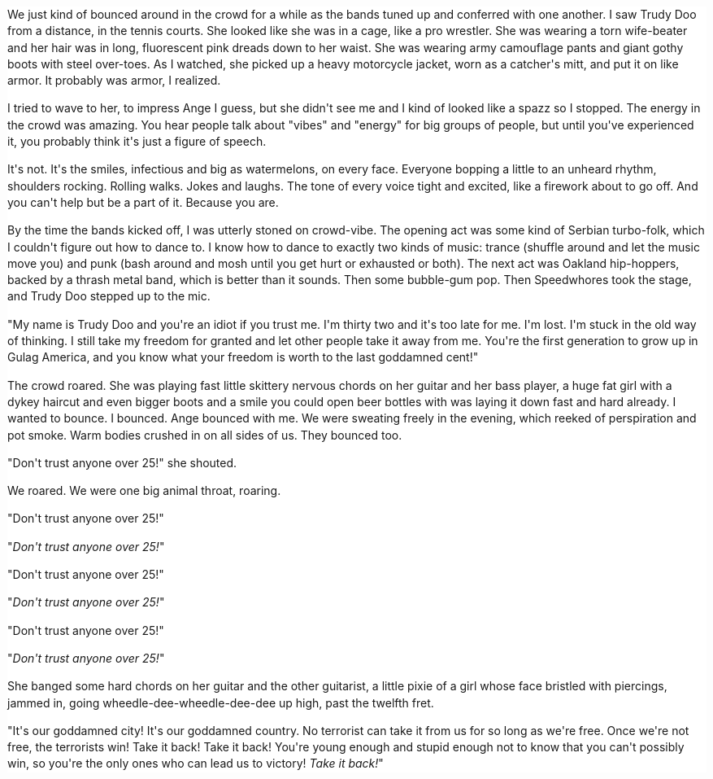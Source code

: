 We just kind of bounced around in the crowd for a while as the bands tuned up and conferred with one another. I saw Trudy Doo from a distance, in the tennis courts. She looked like she was in a cage, like a pro wrestler. She was wearing a torn wife-beater and her hair was in long, fluorescent pink dreads down to her waist. She was wearing army camouflage pants and giant gothy boots with steel over-toes. As I watched, she picked up a heavy motorcycle jacket, worn as a catcher's mitt, and put it on like armor. It probably was armor, I realized.

I tried to wave to her, to impress Ange I guess, but she didn't see me and I kind of looked like a spazz so I stopped. The energy in the crowd was amazing. You hear people talk about "vibes" and "energy" for big groups of people, but until you've experienced it, you probably think it's just a figure of speech.

It's not. It's the smiles, infectious and big as watermelons, on every face. Everyone bopping a little to an unheard rhythm, shoulders rocking. Rolling walks. Jokes and laughs. The tone of every voice tight and excited, like a firework about to go off. And you can't help but be a part of it. Because you are.

By the time the bands kicked off, I was utterly stoned on crowd-vibe. The opening act was some kind of Serbian turbo-folk, which I couldn't figure out how to dance to. I know how to dance to exactly two kinds of music: trance (shuffle around and let the music move you) and punk (bash around and mosh until you get hurt or exhausted or both). The next act was Oakland hip-hoppers, backed by a thrash metal band, which is better than it sounds. Then some bubble-gum pop. Then Speedwhores took the stage, and Trudy Doo stepped up to the mic.

"My name is Trudy Doo and you're an idiot if you trust me. I'm thirty two and it's too late for me. I'm lost. I'm stuck in the old way of thinking. I still take my freedom for granted and let other people take it away from me. You're the first generation to grow up in Gulag America, and you know what your freedom is worth to the last goddamned cent!"

The crowd roared. She was playing fast little skittery nervous chords on her guitar and her bass player, a huge fat girl with a dykey haircut and even bigger boots and a smile you could open beer bottles with was laying it down fast and hard already. I wanted to bounce. I bounced. Ange bounced with me. We were sweating freely in the evening, which reeked of perspiration and pot smoke. Warm bodies crushed in on all sides of us. They bounced too.

"Don't trust anyone over 25!" she shouted.

We roared. We were one big animal throat, roaring.

"Don't trust anyone over 25!"

"_Don't trust anyone over 25!_"

"Don't trust anyone over 25!"

"_Don't trust anyone over 25!_"

"Don't trust anyone over 25!"

"_Don't trust anyone over 25!_"

She banged some hard chords on her guitar and the other guitarist, a little pixie of a girl whose face bristled with piercings, jammed in, going wheedle-dee-wheedle-dee-dee up high, past the twelfth fret.

"It's our goddamned city! It's our goddamned country. No terrorist can take it from us for so long as we're free. Once we're not free, the terrorists win! Take it back! Take it back! You're young enough and stupid enough not to know that you can't possibly win, so you're the only ones who can lead us to victory! _Take it back!_"
